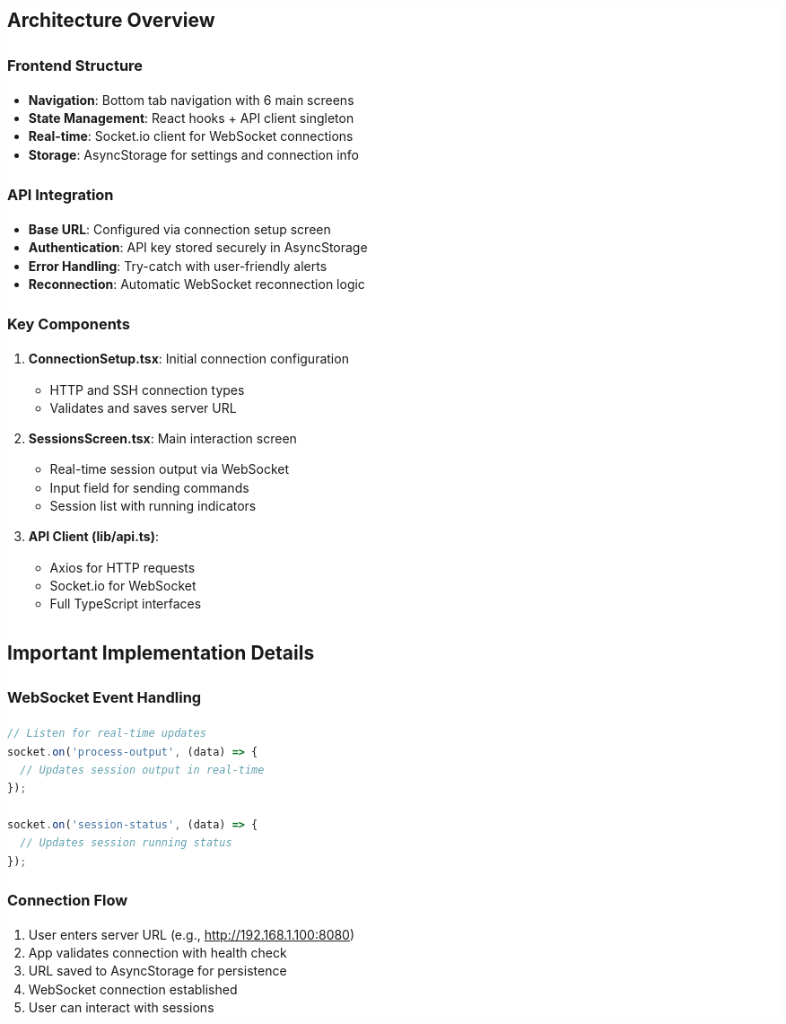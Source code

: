 ## Architecture Overview

### Frontend Structure
- **Navigation**: Bottom tab navigation with 6 main screens
- **State Management**: React hooks + API client singleton
- **Real-time**: Socket.io client for WebSocket connections
- **Storage**: AsyncStorage for settings and connection info

### API Integration
- **Base URL**: Configured via connection setup screen
- **Authentication**: API key stored securely in AsyncStorage
- **Error Handling**: Try-catch with user-friendly alerts
- **Reconnection**: Automatic WebSocket reconnection logic

### Key Components

1. **ConnectionSetup.tsx**: Initial connection configuration
   - HTTP and SSH connection types
   - Validates and saves server URL

2. **SessionsScreen.tsx**: Main interaction screen
   - Real-time session output via WebSocket
   - Input field for sending commands
   - Session list with running indicators

3. **API Client (lib/api.ts)**: 
   - Axios for HTTP requests
   - Socket.io for WebSocket
   - Full TypeScript interfaces

## Important Implementation Details

### WebSocket Event Handling
```typescript
// Listen for real-time updates
socket.on('process-output', (data) => {
  // Updates session output in real-time
});

socket.on('session-status', (data) => {
  // Updates session running status
});
```

### Connection Flow
1. User enters server URL (e.g., http://192.168.1.100:8080)
2. App validates connection with health check
3. URL saved to AsyncStorage for persistence
4. WebSocket connection established
5. User can interact with sessions

